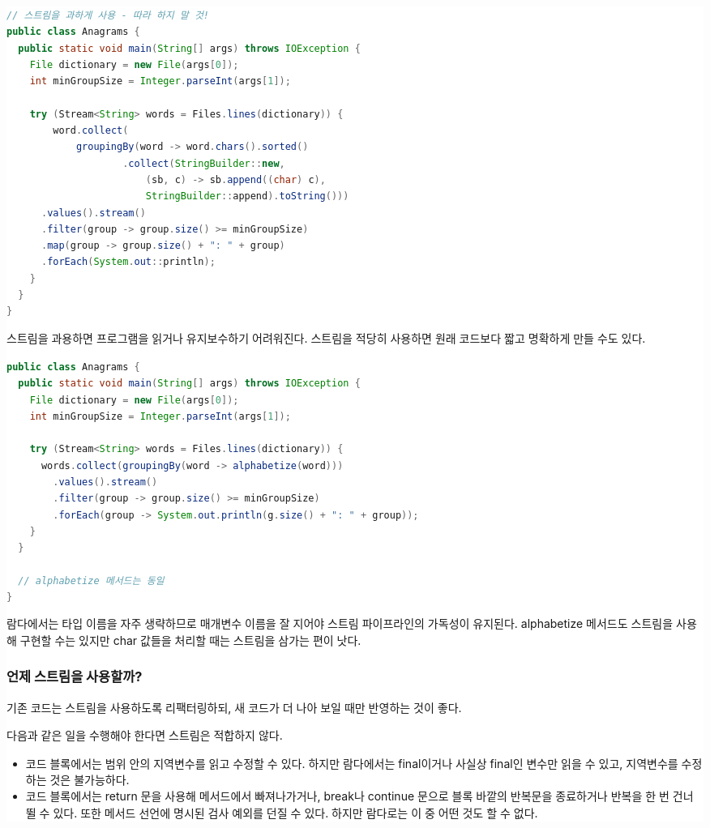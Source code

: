 ```java
// 스트림을 과하게 사용 - 따라 하지 말 것!
public class Anagrams {
  public static void main(String[] args) throws IOException {
    File dictionary = new File(args[0]);
    int minGroupSize = Integer.parseInt(args[1]);
   
    try (Stream<String> words = Files.lines(dictionary)) {
    	word.collect(
      		groupingBy(word -> word.chars().sorted()
                  	.collect(StringBuilder::new,
                        (sb, c) -> sb.append((char) c),
                        StringBuilder::append).toString()))
      .values().stream()
      .filter(group -> group.size() >= minGroupSize)
      .map(group -> group.size() + ": " + group)
      .forEach(System.out::println);
    }
  }
}
```

스트림을 과용하면 프로그램을 읽거나 유지보수하기 어려워진다. 스트림을 적당히 사용하면 원래 코드보다 짧고 명확하게 만들 수도 있다.

```java
public class Anagrams {
  public static void main(String[] args) throws IOException {
    File dictionary = new File(args[0]);
    int minGroupSize = Integer.parseInt(args[1]);
    
    try (Stream<String> words = Files.lines(dictionary)) { 
      words.collect(groupingBy(word -> alphabetize(word)))
        .values().stream()
        .filter(group -> group.size() >= minGroupSize)
        .forEach(group -> System.out.println(g.size() + ": " + group));
    }
  }
  
  // alphabetize 메서드는 동일
}
```

람다에서는 타입 이름을 자주 생략하므로 매개변수 이름을 잘 지어야 스트림 파이프라인의 가독성이 유지된다. alphabetize 메서드도 스트림을 사용해 구현할 수는 있지만 char 값들을 처리할 때는 스트림을 삼가는 편이 낫다.

### 언제 스트림을 사용할까?

기존 코드는 스트림을 사용하도록 리팩터링하되, 새 코드가 더 나아 보일 때만 반영하는 것이 좋다.

다음과 같은 일을 수행해야 한다면 스트림은 적합하지 않다.

- 코드 블록에서는 범위 안의 지역변수를 읽고 수정할 수 있다. 하지만 람다에서는 final이거나 사실상 final인 변수만 읽을 수 있고, 지역변수를 수정하는 것은 불가능하다.
- 코드 블록에서는 return 문을 사용해 메서드에서 빠져나가거나, break나 continue 문으로 블록 바깥의 반복문을 종료하거나 반복을 한 번 건너뛸 수 있다. 또한 메서드 선언에 명시된 검사 예외를 던질 수 있다. 하지만 람다로는 이 중 어떤 것도 할 수 없다.
